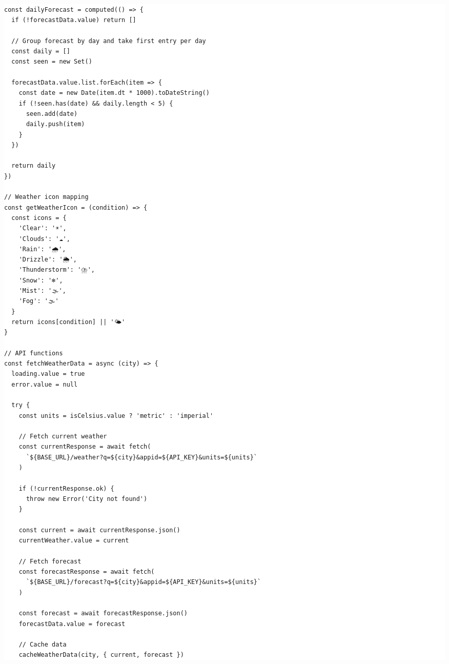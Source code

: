 ```vue
const dailyForecast = computed(() => {
  if (!forecastData.value) return []
  
  // Group forecast by day and take first entry per day
  const daily = []
  const seen = new Set()
  
  forecastData.value.list.forEach(item => {
    const date = new Date(item.dt * 1000).toDateString()
    if (!seen.has(date) && daily.length < 5) {
      seen.add(date)
      daily.push(item)
    }
  })
  
  return daily
})

// Weather icon mapping
const getWeatherIcon = (condition) => {
  const icons = {
    'Clear': '☀️',
    'Clouds': '☁️',
    'Rain': '🌧️',
    'Drizzle': '🌦️',
    'Thunderstorm': '⛈️',
    'Snow': '❄️',
    'Mist': '🌫️',
    'Fog': '🌫️'
  }
  return icons[condition] || '🌤️'
}

// API functions
const fetchWeatherData = async (city) => {
  loading.value = true
  error.value = null
  
  try {
    const units = isCelsius.value ? 'metric' : 'imperial'
    
    // Fetch current weather
    const currentResponse = await fetch(
      `${BASE_URL}/weather?q=${city}&appid=${API_KEY}&units=${units}`
    )
    
    if (!currentResponse.ok) {
      throw new Error('City not found')
    }
    
    const current = await currentResponse.json()
    currentWeather.value = current
    
    // Fetch forecast
    const forecastResponse = await fetch(
      `${BASE_URL}/forecast?q=${city}&appid=${API_KEY}&units=${units}`
    )
    
    const forecast = await forecastResponse.json()
    forecastData.value = forecast
    
    // Cache data
    cacheWeatherData(city, { current, forecast })
```